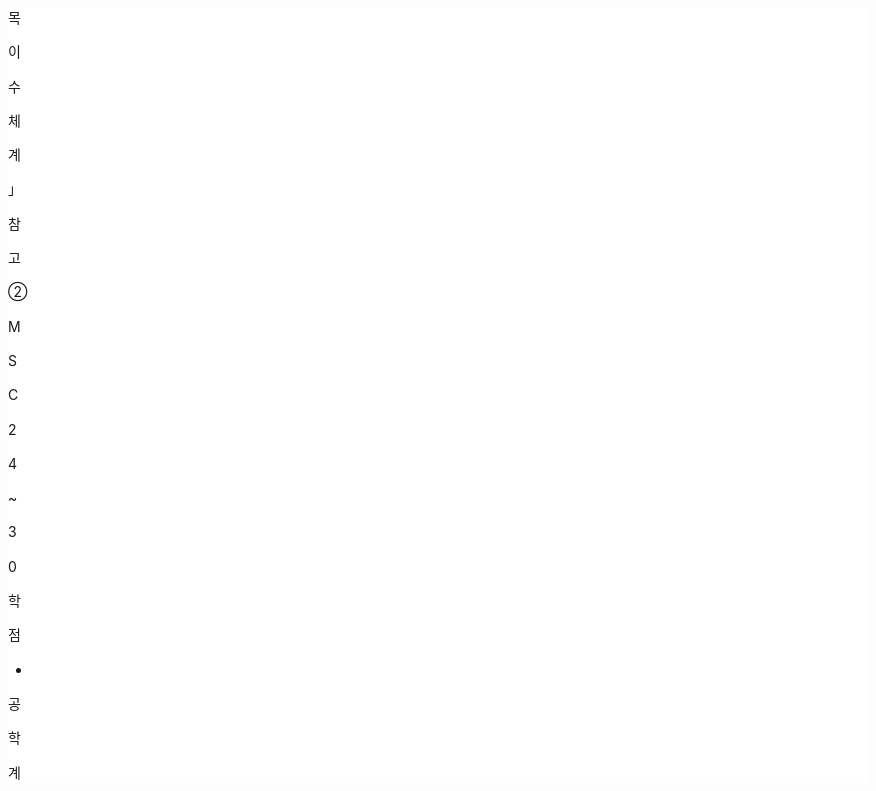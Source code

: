 목

 

 

이




수

체

계

」

참

고




②

 

 

M

S

C

 

 

2

4

~

3

0




학

점




-

 

 

공

학

계

